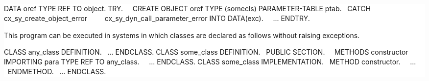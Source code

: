 DATA oref TYPE REF TO object.
TRY.
    CREATE OBJECT oref TYPE (somecls) PARAMETER-TABLE ptab.
  CATCH cx\_sy\_create\_object\_error
        cx\_sy\_dyn\_call\_parameter\_error INTO DATA(exc).
    ...
ENDTRY.

This program can be executed in systems in which classes are declared as follows without raising exceptions.

CLASS any\_class DEFINITION.
  ...
ENDCLASS.
CLASS some\_class DEFINITION.
  PUBLIC SECTION.
    METHODS constructor IMPORTING para TYPE REF TO any\_class.
    ...
ENDCLASS.
CLASS some\_class IMPLEMENTATION.
  METHOD constructor.
    ...
  ENDMETHOD.
  ...
ENDCLASS.

